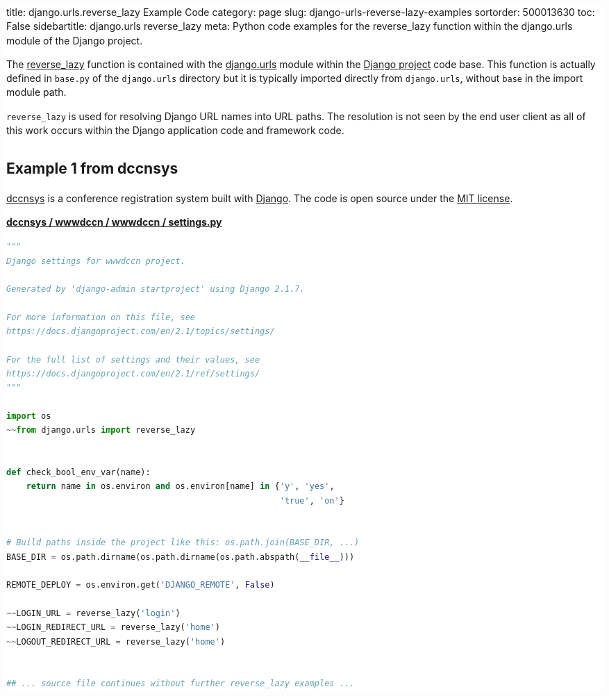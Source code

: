title: django.urls.reverse_lazy Example Code
category: page
slug: django-urls-reverse-lazy-examples
sortorder: 500013630
toc: False
sidebartitle: django.urls reverse_lazy
meta: Python code examples for the reverse_lazy function within the django.urls module of the Django project. 


The [reverse_lazy](https://github.com/django/django/blob/master/django/urls/base.py)
function is contained with the 
[django.urls](https://github.com/django/django/tree/master/django/urls) 
module within the [Django project](/django.html) code base. This function is
actually defined in `base.py` of the `django.urls` directory but it is
typically imported directly from `django.urls`, without `base` in the
import module path.

`reverse_lazy` is used for resolving Django URL names into URL paths.
The resolution is not seen by the end user client as all of this
work occurs within the Django application code and framework code.


## Example 1 from dccnsys
[dccnsys](https://github.com/dccnconf/dccnsys) is a conference registration
system built with [Django](/django.html). The code is open source under the
[MIT license](https://github.com/dccnconf/dccnsys/blob/master/LICENSE).

[**dccnsys / wwwdccn / wwwdccn / settings.py**](https://github.com/dccnconf/dccnsys/blob/master/wwwdccn/wwwdccn/settings.py)

```python
"""
Django settings for wwwdccn project.

Generated by 'django-admin startproject' using Django 2.1.7.

For more information on this file, see
https://docs.djangoproject.com/en/2.1/topics/settings/

For the full list of settings and their values, see
https://docs.djangoproject.com/en/2.1/ref/settings/
"""

import os
~~from django.urls import reverse_lazy


def check_bool_env_var(name):
    return name in os.environ and os.environ[name] in {'y', 'yes', 
                                                       'true', 'on'}


# Build paths inside the project like this: os.path.join(BASE_DIR, ...)
BASE_DIR = os.path.dirname(os.path.dirname(os.path.abspath(__file__)))

REMOTE_DEPLOY = os.environ.get('DJANGO_REMOTE', False)

~~LOGIN_URL = reverse_lazy('login')
~~LOGIN_REDIRECT_URL = reverse_lazy('home')
~~LOGOUT_REDIRECT_URL = reverse_lazy('home')


## ... source file continues without further reverse_lazy examples ...
```
